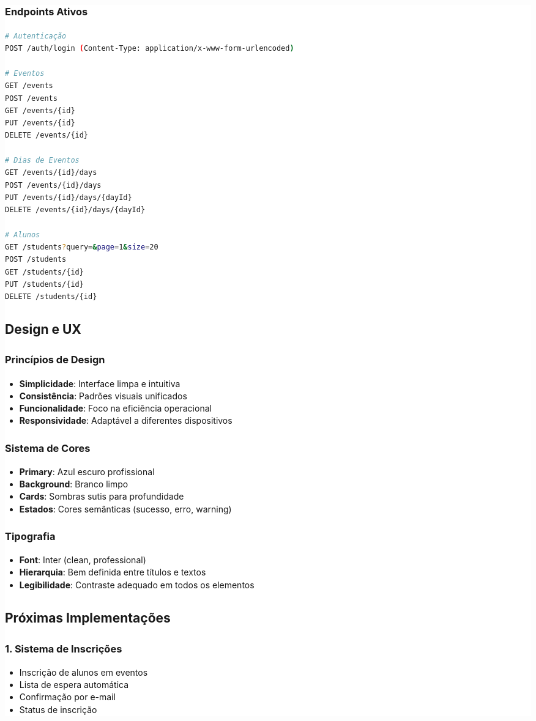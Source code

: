 ### Endpoints Ativos
```bash
# Autenticação
POST /auth/login (Content-Type: application/x-www-form-urlencoded)

# Eventos  
GET /events
POST /events
GET /events/{id}
PUT /events/{id}
DELETE /events/{id}

# Dias de Eventos
GET /events/{id}/days
POST /events/{id}/days
PUT /events/{id}/days/{dayId}
DELETE /events/{id}/days/{dayId}

# Alunos
GET /students?query=&page=1&size=20
POST /students
GET /students/{id}
PUT /students/{id}
DELETE /students/{id}
```

## Design e UX

### Princípios de Design
- **Simplicidade**: Interface limpa e intuitiva
- **Consistência**: Padrões visuais unificados
- **Funcionalidade**: Foco na eficiência operacional
- **Responsividade**: Adaptável a diferentes dispositivos

### Sistema de Cores
- **Primary**: Azul escuro profissional
- **Background**: Branco limpo
- **Cards**: Sombras sutis para profundidade
- **Estados**: Cores semânticas (sucesso, erro, warning)

### Tipografia
- **Font**: Inter (clean, professional)
- **Hierarquia**: Bem definida entre títulos e textos
- **Legibilidade**: Contraste adequado em todos os elementos

## Próximas Implementações

### 1. Sistema de Inscrições
- Inscrição de alunos em eventos
- Lista de espera automática
- Confirmação por e-mail
- Status de inscrição
